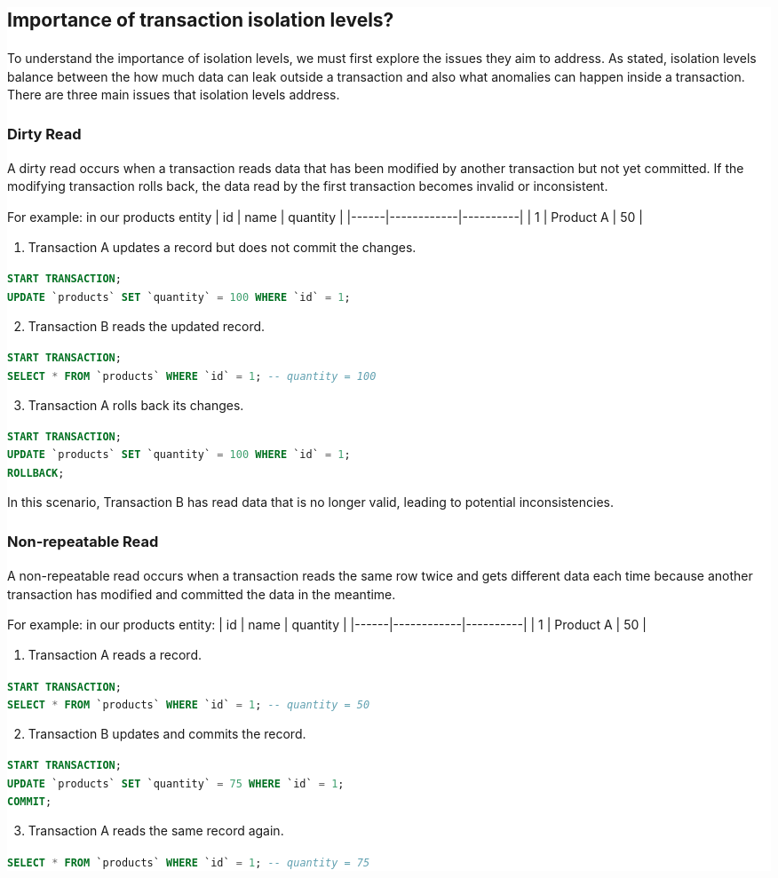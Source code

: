 ## Importance of transaction isolation levels?
To understand the importance of isolation levels, we must first explore the issues they aim to address. As stated, isolation levels balance between the how much data can leak outside a transaction and also what anomalies can happen inside a transaction. There are three main issues that isolation levels address.

### Dirty Read
A dirty read occurs when a transaction reads data that has been modified by another transaction but not yet committed. If the modifying transaction rolls back, the data read by the first transaction becomes invalid or inconsistent.

For example: in our products entity
| id  | name       | quantity |
|------|------------|----------|
| 1    | Product A  | 50       |

1. Transaction A updates a record but does not commit the changes.
```sql
START TRANSACTION;
UPDATE `products` SET `quantity` = 100 WHERE `id` = 1;
```
2. Transaction B reads the updated record.
```sql
START TRANSACTION;
SELECT * FROM `products` WHERE `id` = 1; -- quantity = 100
```
3. Transaction A rolls back its changes.
```sql
START TRANSACTION;
UPDATE `products` SET `quantity` = 100 WHERE `id` = 1;
ROLLBACK;
```

In this scenario, Transaction B has read data that is no longer valid, leading to potential inconsistencies.

### Non-repeatable Read
A non-repeatable read occurs when a transaction reads the same row twice and gets different data each time because another transaction has modified and committed the data in the meantime.

For example: in our products entity:
| id  | name       | quantity |
|------|------------|----------|
| 1    | Product A  | 50       |

1. Transaction A reads a record.
```sql
START TRANSACTION;
SELECT * FROM `products` WHERE `id` = 1; -- quantity = 50
```
2. Transaction B updates and commits the record.
```sql
START TRANSACTION;
UPDATE `products` SET `quantity` = 75 WHERE `id` = 1;
COMMIT;
```
3. Transaction A reads the same record again.
```sql
SELECT * FROM `products` WHERE `id` = 1; -- quantity = 75
```

